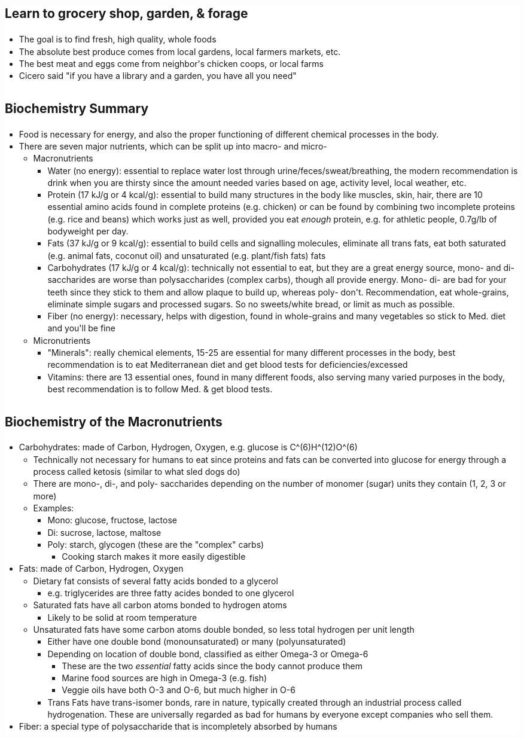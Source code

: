 ## Learn to grocery shop, garden, & forage
- The goal is to find fresh, high quality, whole foods
- The absolute best produce comes from local gardens, local farmers markets, etc.
- The best meat and eggs come from neighbor's chicken coops, or local farms
- Cicero said "if you have a library and a garden, you have all you need"


## Biochemistry Summary
- Food is necessary for energy, and also the proper functioning of different chemical processes in the body.
- There are seven major nutrients, which can be split up into macro- and micro-
  - Macronutrients
    - Water (no energy): essential to replace water lost through urine/feces/sweat/breathing, the modern recommendation is drink when you are thirsty since the amount needed varies based on age, activity level, local weather, etc.
    - Protein (17 kJ/g or 4 kcal/g): essential to build many structures in the body like muscles, skin, hair, there are 10 essential amino acids found in complete proteins (e.g. chicken) or can be found by combining two incomplete proteins (e.g. rice and beans) which works just as well, provided you eat *enough* protein, e.g. for athletic people, 0.7g/lb of bodyweight per day.
    - Fats (37 kJ/g or 9 kcal/g): essential to build cells and signalling molecules, eliminate all trans fats, eat both saturated (e.g. animal fats, coconut oil) and unsaturated (e.g. plant/fish fats) fats 
    - Carbohydrates (17 kJ/g or 4 kcal/g): technically not essential to eat, but they are a great energy source, mono- and di- saccharides are worse than polysaccharides (complex carbs), though all provide energy. Mono- di- are bad for your teeth since they stick to them and allow plaque to build up, whereas poly- don't. Recommendation, eat whole-grains, eliminate simple sugars and processed sugars. So no sweets/white bread, or limit as much as possible.
    - Fiber (no energy): necessary, helps with digestion, found in whole-grains and many vegetables so stick to Med. diet and you'll be fine
  - Micronutrients
    - "Minerals": really chemical elements, 15-25 are essential for many different processes in the body, best recommendation is to eat Mediterranean diet and get blood tests for deficiencies/excessed
    - Vitamins: there are 13 essential ones, found in many different foods, also serving many varied purposes in the body, best recommendation is to follow Med. & get blood tests.

## Biochemistry of the Macronutrients
- Carbohydrates: made of Carbon, Hydrogen, Oxygen, e.g. glucose is C^(6)H^(12)O^(6)
  - Technically not necessary for humans to eat since proteins and fats can be converted into glucose for energy through a process called ketosis (similar to what sled dogs do)
  - There are mono-, di-, and poly- saccharides depending on the number of monomer (sugar) units they contain (1, 2, 3 or more)
  - Examples:
    - Mono: glucose, fructose, lactose
    - Di: sucrose, lactose, maltose
    - Poly: starch, glycogen (these are the "complex" carbs)
      - Cooking starch makes it more easily digestible
- Fats: made of Carbon, Hydrogen, Oxygen
  - Dietary fat consists of several fatty acids bonded to a glycerol
    - e.g. triglycerides are three fatty acides bonded to one glycerol
  - Saturated fats have all carbon atoms bonded to hydrogen atoms
    - Likely to be solid at room temperature
  - Unsaturated fats have some carbon atoms double bonded, so less total hydrogen per unit length
    - Either have one double bond (monounsaturated) or many (polyunsaturated)
    - Depending on location of double bond, classified as either Omega-3 or Omega-6
      - These are the two *essential* fatty acids since the body cannot produce them
      - Marine food sources are high in Omega-3 (e.g. fish)
      - Veggie oils have both O-3 and O-6, but much higher in O-6
    - Trans Fats have trans-isomer bonds, rare in nature, typically created through an industrial process called hydrogenation. These are universally regarded as bad for humans by everyone except companies who sell them.
- Fiber: a special type of polysaccharide that is incompletely absorbed by humans